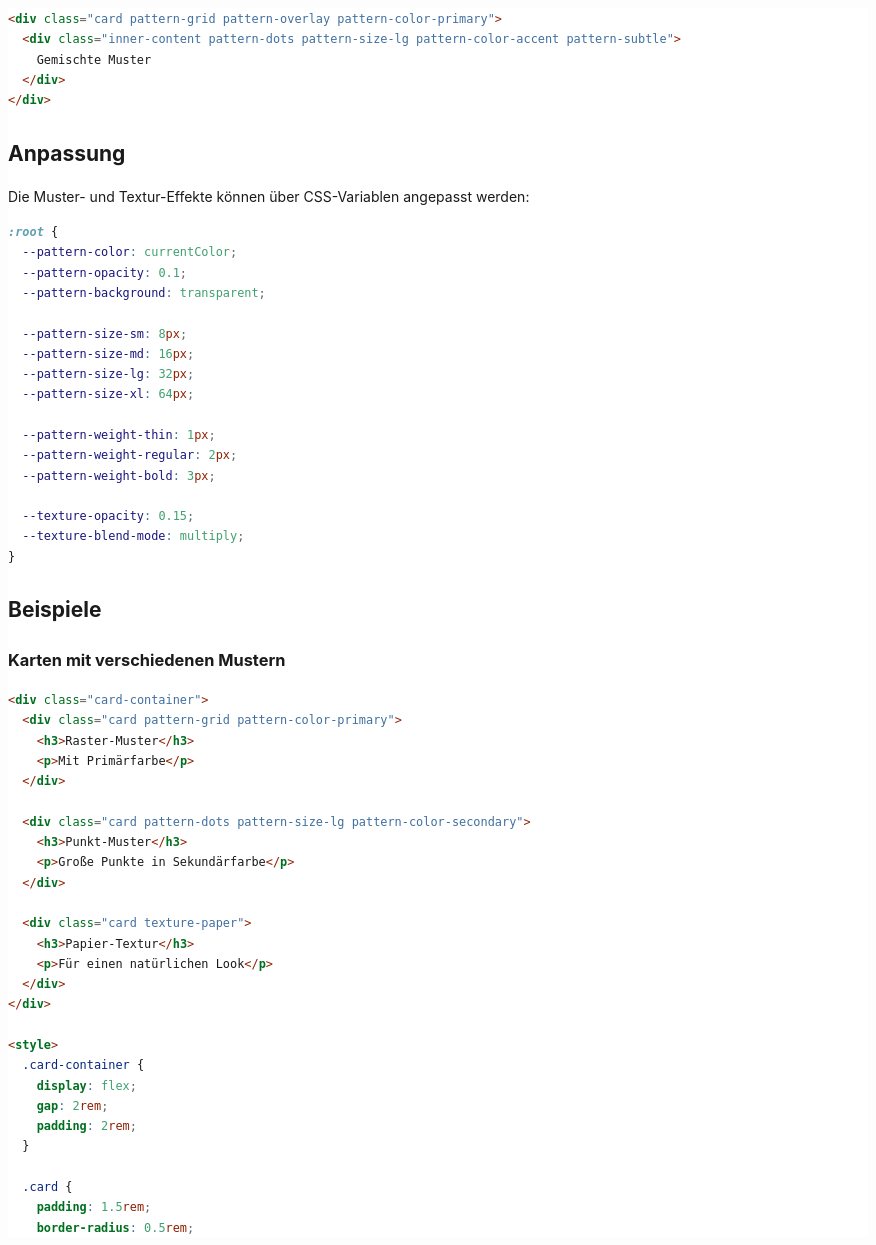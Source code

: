 ```html
<div class="card pattern-grid pattern-overlay pattern-color-primary">
  <div class="inner-content pattern-dots pattern-size-lg pattern-color-accent pattern-subtle">
    Gemischte Muster
  </div>
</div>
```

## Anpassung

Die Muster- und Textur-Effekte können über CSS-Variablen angepasst werden:

```css
:root {
  --pattern-color: currentColor;
  --pattern-opacity: 0.1;
  --pattern-background: transparent;
  
  --pattern-size-sm: 8px;
  --pattern-size-md: 16px;
  --pattern-size-lg: 32px;
  --pattern-size-xl: 64px;
  
  --pattern-weight-thin: 1px;
  --pattern-weight-regular: 2px;
  --pattern-weight-bold: 3px;
  
  --texture-opacity: 0.15;
  --texture-blend-mode: multiply;
}
```

## Beispiele

### Karten mit verschiedenen Mustern

```html
<div class="card-container">
  <div class="card pattern-grid pattern-color-primary">
    <h3>Raster-Muster</h3>
    <p>Mit Primärfarbe</p>
  </div>
  
  <div class="card pattern-dots pattern-size-lg pattern-color-secondary">
    <h3>Punkt-Muster</h3>
    <p>Große Punkte in Sekundärfarbe</p>
  </div>
  
  <div class="card texture-paper">
    <h3>Papier-Textur</h3>
    <p>Für einen natürlichen Look</p>
  </div>
</div>

<style>
  .card-container {
    display: flex;
    gap: 2rem;
    padding: 2rem;
  }
  
  .card {
    padding: 1.5rem;
    border-radius: 0.5rem;
```
